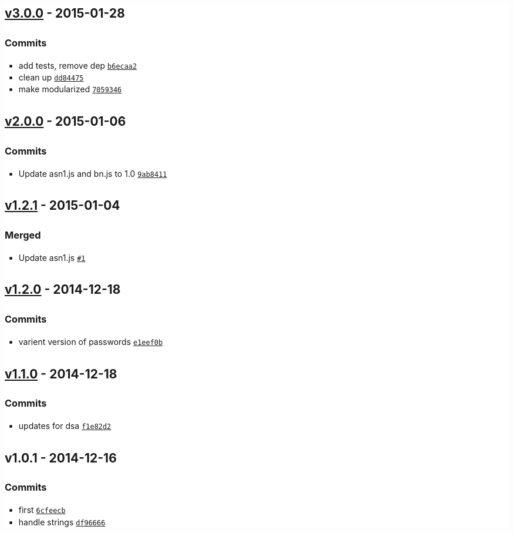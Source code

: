 ## [v3.0.0](https://github.com/browserify/parse-asn1/compare/v2.0.0...v3.0.0) - 2015-01-28

### Commits

- add tests, remove dep [`b6ecaa2`](https://github.com/browserify/parse-asn1/commit/b6ecaa2ebca59d3ee9718fcc6515d7215a1bb89a)
- clean up [`dd84475`](https://github.com/browserify/parse-asn1/commit/dd84475f02741ebc08bed3fc02d36e6d0c1dde7e)
- make modularized [`7059346`](https://github.com/browserify/parse-asn1/commit/7059346a4b74e3b732151174c26d7eb547acba47)

## [v2.0.0](https://github.com/browserify/parse-asn1/compare/v1.2.1...v2.0.0) - 2015-01-06

### Commits

- Update asn1.js and bn.js to 1.0 [`9ab8411`](https://github.com/browserify/parse-asn1/commit/9ab8411d7fb489f9d5cde08efdd9ec041a11c99c)

## [v1.2.1](https://github.com/browserify/parse-asn1/compare/v1.2.0...v1.2.1) - 2015-01-04

### Merged

- Update asn1.js [`#1`](https://github.com/browserify/parse-asn1/pull/1)

## [v1.2.0](https://github.com/browserify/parse-asn1/compare/v1.1.0...v1.2.0) - 2014-12-18

### Commits

- varient version of passwords [`e1eef0b`](https://github.com/browserify/parse-asn1/commit/e1eef0b1d5534e7f0f08caf4242e0dda274882d5)

## [v1.1.0](https://github.com/browserify/parse-asn1/compare/v1.0.1...v1.1.0) - 2014-12-18

### Commits

- updates for dsa [`f1e82d2`](https://github.com/browserify/parse-asn1/commit/f1e82d2b61723ea17b8cd86eef5cbed3b0e4658c)

## v1.0.1 - 2014-12-16

### Commits

- first [`6cfeecb`](https://github.com/browserify/parse-asn1/commit/6cfeecb4cd46c8032833e76360386f9c64d88c19)
- handle strings [`df96666`](https://github.com/browserify/parse-asn1/commit/df9666656c6edf341a2e99549b197334c5fa2fc9)

